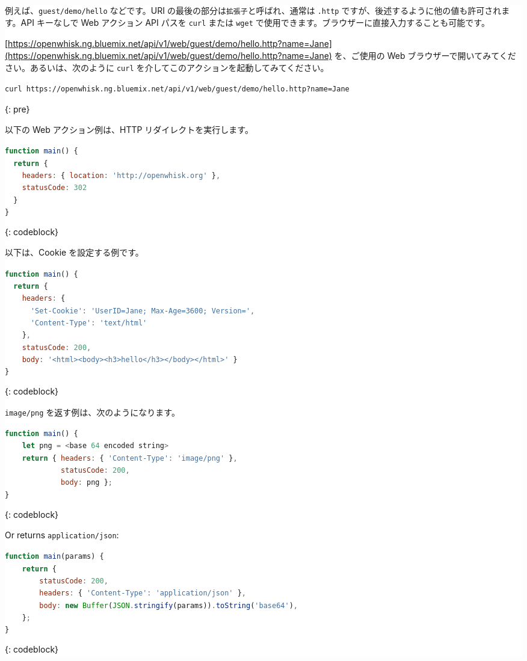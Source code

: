 例えば、`guest/demo/hello` などです。URI の最後の部分は`拡張子`と呼ばれ、通常は `.http` ですが、後述するように他の値も許可されます。API キーなしで Web アクション API パスを `curl` または `wget` で使用できます。ブラウザーに直接入力することも可能です。

[https://openwhisk.ng.bluemix.net/api/v1/web/guest/demo/hello.http?name=Jane](https://openwhisk.ng.bluemix.net/api/v1/web/guest/demo/hello.http?name=Jane) を、ご使用の Web ブラウザーで開いてみてください。あるいは、次のように `curl` を介してこのアクションを起動してみてください。
```
curl https://openwhisk.ng.bluemix.net/api/v1/web/guest/demo/hello.http?name=Jane
```
{: pre}

以下の Web アクション例は、HTTP リダイレクトを実行します。

```javascript
function main() {
  return { 
    headers: { location: 'http://openwhisk.org' },
    statusCode: 302
  }
}
```
{: codeblock}    

以下は、Cookie を設定する例です。
```javascript
function main() {
  return { 
    headers: { 
      'Set-Cookie': 'UserID=Jane; Max-Age=3600; Version=',
      'Content-Type': 'text/html'
    }, 
    statusCode: 200,
    body: '<html><body><h3>hello</h3></body></html>' }
}
```
{: codeblock}  

`image/png` を返す例は、次のようになります。
```javascript
function main() {
    let png = <base 64 encoded string>
    return { headers: { 'Content-Type': 'image/png' },
             statusCode: 200,
             body: png };
}
```
{: codeblock}  

Or returns `application/json`:
```javascript
function main(params) { 
    return {
        statusCode: 200,
        headers: { 'Content-Type': 'application/json' },
        body: new Buffer(JSON.stringify(params)).toString('base64'),
    };
}
```
{: codeblock}  
